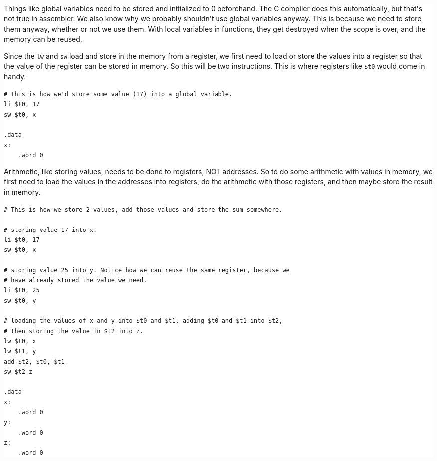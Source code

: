 Things like global variables need to be stored and initialized to 0 beforehand. The C compiler does this automatically, but that's not true in assembler. We also know why we probably shouldn't use global variables anyway. This is because we need to store them anyway, whether or not we use them. With local variables in functions, they get destroyed when the scope is over, and the memory can be reused.

Since the `lw` and `sw` load and store in the memory from a register, we first need to load or store the values into a register so that the value of the register can be stored in memory. So this will be two instructions. This is where registers like `$t0` would come in handy.

```assembly
# This is how we'd store some value (17) into a global variable.
li $t0, 17
sw $t0, x

.data
x:
	.word 0
```



Arithmetic, like storing values, needs to be done to registers, NOT addresses. So to do some arithmetic with values in memory, we first need to load the values in the addresses into registers, do the arithmetic with those registers, and then maybe store the result in memory.

```assembly
# This is how we store 2 values, add those values and store the sum somewhere.

# storing value 17 into x.
li $t0, 17
sw $t0, x

# storing value 25 into y. Notice how we can reuse the same register, because we
# have already stored the value we need.
li $t0, 25
sw $t0, y

# loading the values of x and y into $t0 and $t1, adding $t0 and $t1 into $t2,
# then storing the value in $t2 into z.
lw $t0, x
lw $t1, y
add $t2, $t0, $t1
sw $t2 z

.data
x:
	.word 0
y:
	.word 0
z:
	.word 0
```

